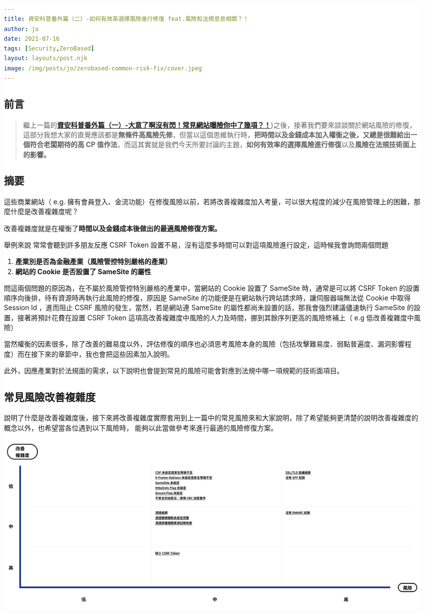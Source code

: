 ```yaml
---
title: 資安科普番外篇（二）-如何有效率選擇風險進行修復 feat.風險和法規息息相關？！
author: jo
date: 2021-07-16
tags: [Security,ZeroBased]
layout: layouts/post.njk
image: /img/posts/jo/zerobased-common-risk-fix/cover.jpeg
---
```


## 前言

>繼上一篇的[**資安科普番外篇（一）-大意了啊沒有閃！常見網站曝險你中了幾項？！**](https://tech-blog.cymetrics.io/jo/zerobased-common-risk-exposure/))之後，接著我們要來談談關於網站風險的修復，這部分我想大家的直覺應該都是**無條件高風險先修**，但當以這個思維執行時，**把時間以及金錢成本加入權衡之後，又總是很難給出一個符合老闆期待的高 CP 值作法**，而這其實就是我們今天所要討論的主題，**如何有效率的選擇風險進行修復**以及**風險在法規技術面上的影響。**


## 摘要

這些商業網站（ e.g. 擁有會員登入、金流功能）在修復風險以前，若將改善複雜度加入考量，可以很大程度的減少在風險管理上的困難，那麼什麼是改善複雜度呢？

改善複雜度就是在權衡了**時間以及金錢成本後做出的最適風險修復方案。**

舉例來說 常常會聽到許多朋友反應 CSRF Token 設置不易，沒有這麼多時間可以對這項風險進行設定，這時候我會詢問兩個問題

1.  **產業別是否為金融產業（風險管控特別嚴格的產業）**
2.  **網站的 Cookie 是否設置了 SameSite 的屬性**

問這兩個問題的原因為，在不屬於風險管控特別嚴格的產業中，當網站的 Cookie 設置了 SameSite 時，通常是可以將 CSRF Token 的設置順序向後排，待有資源時再執行此風險的修復，原因是 SameSite 的功能便是在網站執行跨站請求時，讓伺服器端無法從 Cookie 中取得 Session Id ，進而阻止 CSRF 風險的發生，當然，若是網站連 SameSite 的屬性都尚未設置的話，那我會強烈建議儘速執行 SameSite 的設置，接著將預計花費在設置 CSRF Token 這項高改善複雜度中風險的人力及時間，挪到其餘序列更高的風險修補上（ e.g 低改善複雜度中風險）

當然權衡的因素很多，除了改善的難易度以外，評估修復的順序也必須思考風險本身的風險（包括攻擊難易度、弱點普遍度、漏洞影響程度）而在接下來的章節中，我也會把這些因素加入說明。

此外，因應產業對於法規面的需求，以下說明也會提到常見的風險可能會對應到法規中哪一項規範的技術面項目。

## 常見風險改善複雜度

說明了什麼是改善複雜度後，接下來將改善複雜度實際套用到上一篇中的常見風險來和大家說明，除了希望能夠更清楚的說明改善複雜度的概念以外，也希望當各位遇到以下風險時， 能夠以此當做參考來進行最適的風險修復方案。

![](/img/posts/jo/zerobased-common-risk-fix/p1.png)
